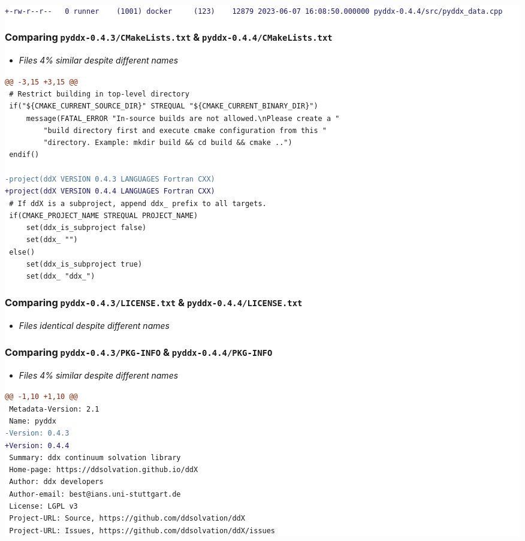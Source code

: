 ```diff
+-rw-r--r--   0 runner    (1001) docker     (123)    12879 2023-06-07 16:08:50.000000 pyddx-0.4.4/src/pyddx_data.cpp
```

### Comparing `pyddx-0.4.3/CMakeLists.txt` & `pyddx-0.4.4/CMakeLists.txt`

 * *Files 4% similar despite different names*

```diff
@@ -3,15 +3,15 @@
 # Restrict building in top-level directory
 if("${CMAKE_CURRENT_SOURCE_DIR}" STREQUAL "${CMAKE_CURRENT_BINARY_DIR}")
     message(FATAL_ERROR "In-source builds are not allowed.\nPlease create a "
         "build directory first and execute cmake configuration from this "
         "directory. Example: mkdir build && cd build && cmake ..")
 endif()
 
-project(ddX VERSION 0.4.3 LANGUAGES Fortran CXX)
+project(ddX VERSION 0.4.4 LANGUAGES Fortran CXX)
 # If ddX is a subproject, append ddx_ prefix to all targets.
 if(CMAKE_PROJECT_NAME STREQUAL PROJECT_NAME)
     set(ddx_is_subproject false)
     set(ddx_ "")
 else()
     set(ddx_is_subproject true)
     set(ddx_ "ddx_")
```

### Comparing `pyddx-0.4.3/LICENSE.txt` & `pyddx-0.4.4/LICENSE.txt`

 * *Files identical despite different names*

### Comparing `pyddx-0.4.3/PKG-INFO` & `pyddx-0.4.4/PKG-INFO`

 * *Files 4% similar despite different names*

```diff
@@ -1,10 +1,10 @@
 Metadata-Version: 2.1
 Name: pyddx
-Version: 0.4.3
+Version: 0.4.4
 Summary: ddx continuum solvation library
 Home-page: https://ddsolvation.github.io/ddX
 Author: ddx developers
 Author-email: best@ians.uni-stuttgart.de
 License: LGPL v3
 Project-URL: Source, https://github.com/ddsolvation/ddX
 Project-URL: Issues, https://github.com/ddsolvation/ddX/issues
```

